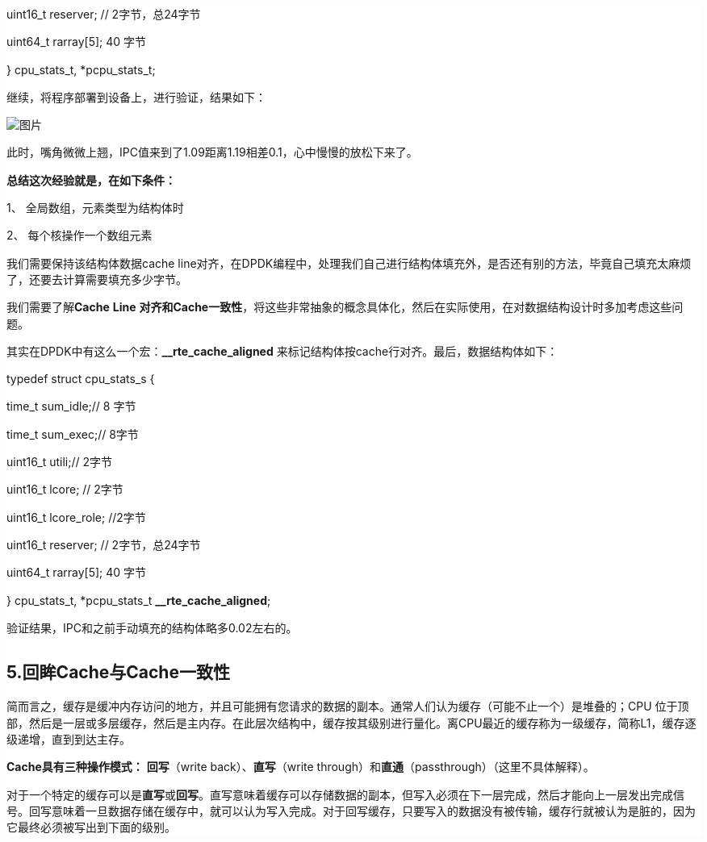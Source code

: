 uint16_t reserver;  // 2字节，总24字节

uint64_t rarray[5];  40 字节

} cpu_stats_t, *pcpu_stats_t;



继续，将程序部署到设备上，进行验证，结果如下：

![图片](https://mmbiz.qpic.cn/mmbiz_jpg/Ass1lsY6byvsviaEJMdbb5QkU7SIOVFtXCakSGRQkftkYUb5GkicBw8sWRyuWntOpfn1e1P3j1NZyseAVNicljepQ/640?wx_fmt=jpeg&wxfrom=5&wx_lazy=1&wx_co=1)

 

此时，嘴角微微上翘，IPC值来到了1.09距离1.19相差0.1，心中慢慢的放松下来了。

**总结这次经验就是，在如下条件：**

1、 全局数组，元素类型为结构体时

2、 每个核操作一个数组元素



我们需要保持该结构体数据cache line对齐，在DPDK编程中，处理我们自己进行结构体填充外，是否还有别的方法，毕竟自己填充太麻烦了，还要去计算需要填充多少字节。

我们需要了解**Cache** **Line** **对齐和Cache一致性**，将这些非常抽象的概念具体化，然后在实际使用，在对数据结构设计时多加考虑这些问题。

其实在DPDK中有这么一个宏：**__rte_cache_aligned** 来标记结构体按cache行对齐。最后，数据结构体如下：



typedef struct cpu_stats_s {

time_t sum_idle;// 8 字节

time_t sum_exec;// 8字节

uint16_t utili;// 2字节

  uint16_t lcore;   // 2字节

uint16_t lcore_role; //2字节 

uint16_t reserver;  // 2字节，总24字节

uint64_t rarray[5];  40 字节

} cpu_stats_t, *pcpu_stats_t **__rte_cache_aligned**;



验证结果，IPC和之前手动填充的结构体略多0.02左右的。

## 5.回眸Cache与Cache一致性

简而言之，缓存是缓冲内存访问的地方，并且可能拥有您请求的数据的副本。通常人们认为缓存（可能不止一个）是堆叠的；CPU 位于顶部，然后是一层或多层缓存，然后是主内存。在此层次结构中，缓存按其级别进行量化。离CPU最近的缓存称为一级缓存，简称L1，缓存逐级递增，直到到达主存。

**Cache具有三种操作模式：** **回写**（write back）、**直写**（write through）和**直通**（passthrough）（这里不具体解释）。

对于一个特定的缓存可以是**直写**或**回写**。直写意味着缓存可以存储数据的副本，但写入必须在下一层完成，然后才能向上一层发出完成信号。回写意味着一旦数据存储在缓存中，就可以认为写入完成。对于回写缓存，只要写入的数据没有被传输，缓存行就被认为是脏的，因为它最终必须被写出到下面的级别。


